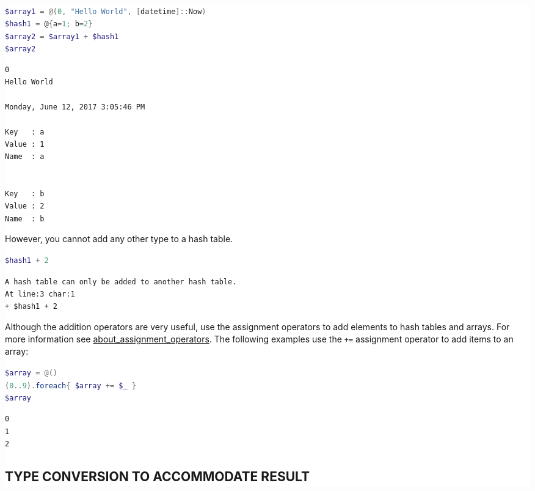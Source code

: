 ```powershell
$array1 = @(0, "Hello World", [datetime]::Now)
$hash1 = @{a=1; b=2}
$array2 = $array1 + $hash1
$array2
```

```output
0
Hello World

Monday, June 12, 2017 3:05:46 PM

Key   : a
Value : 1
Name  : a


Key   : b
Value : 2
Name  : b
```

However, you cannot add any other type to a hash table.

```powershell
$hash1 + 2
```

```output
A hash table can only be added to another hash table.
At line:3 char:1
+ $hash1 + 2
```

Although the addition operators are very useful,
use the assignment operators to add elements to hash tables and arrays. 
For more information see
[about_assignment_operators](about_Assignment_Operators.md). 
The following examples use the `+=` assignment operator to add items to an 
array:

```powershell
$array = @()
(0..9).foreach{ $array += $_ }
$array
```

```output
0
1
2
```

## TYPE CONVERSION TO ACCOMMODATE RESULT
